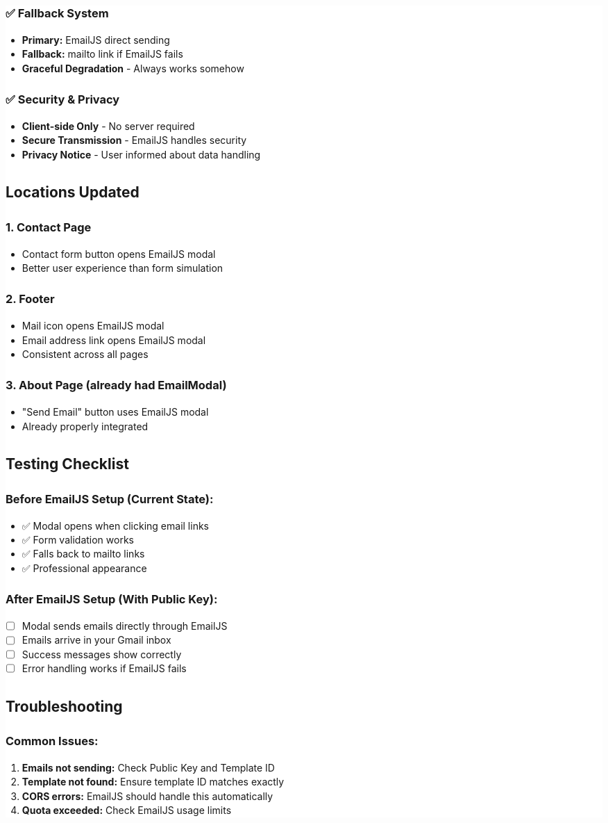 ### ✅ **Fallback System**
- **Primary:** EmailJS direct sending
- **Fallback:** mailto link if EmailJS fails
- **Graceful Degradation** - Always works somehow

### ✅ **Security & Privacy**
- **Client-side Only** - No server required
- **Secure Transmission** - EmailJS handles security
- **Privacy Notice** - User informed about data handling

## Locations Updated

### 1. **Contact Page**
- Contact form button opens EmailJS modal
- Better user experience than form simulation

### 2. **Footer**
- Mail icon opens EmailJS modal
- Email address link opens EmailJS modal
- Consistent across all pages

### 3. **About Page** (already had EmailModal)
- "Send Email" button uses EmailJS modal
- Already properly integrated

## Testing Checklist

### Before EmailJS Setup (Current State):
- ✅ Modal opens when clicking email links
- ✅ Form validation works
- ✅ Falls back to mailto links
- ✅ Professional appearance

### After EmailJS Setup (With Public Key):
- [ ] Modal sends emails directly through EmailJS
- [ ] Emails arrive in your Gmail inbox
- [ ] Success messages show correctly
- [ ] Error handling works if EmailJS fails

## Troubleshooting

### Common Issues:
1. **Emails not sending:** Check Public Key and Template ID
2. **Template not found:** Ensure template ID matches exactly
3. **CORS errors:** EmailJS should handle this automatically
4. **Quota exceeded:** Check EmailJS usage limits
